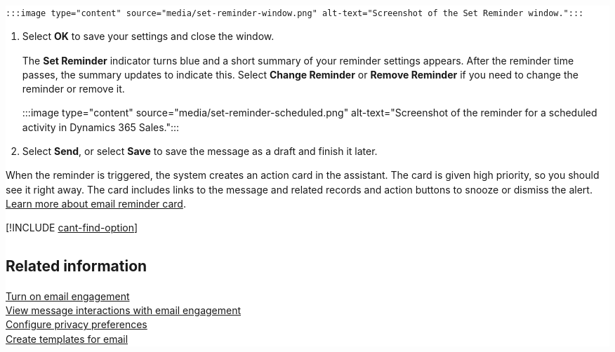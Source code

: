     :::image type="content" source="media/set-reminder-window.png" alt-text="Screenshot of the Set Reminder window.":::

1. Select **OK** to save your settings and close the window.

    The **Set Reminder** indicator turns blue and a short summary of your reminder settings appears. After the reminder time passes, the summary updates to indicate this. Select **Change Reminder** or **Remove Reminder** if you need to change the reminder or remove it.

    :::image type="content" source="media/set-reminder-scheduled.png" alt-text="Screenshot of the reminder for a scheduled activity in Dynamics 365 Sales.":::

1. Select **Send**, or select **Save** to save the message as a draft and finish it later.

When the reminder is triggered, the system creates an action card in the assistant. The card is given high priority, so you should see it right away. The card includes links to the message and related records and action buttons to snooze or dismiss the alert. [Learn more about email reminder card](action-cards-reference.md#EmailReminder).

[!INCLUDE [cant-find-option](../includes/cant-find-option.md)]

## Related information

[Turn on email engagement](configure-email-engagement.md)  
[View message interactions with email engagement](email-engagement.md)  
[Configure privacy preferences](configure-individuals-privacy-preferences.md)  
[Create templates for email](/dynamics365/customer-engagement/admin/create-templates-email)
